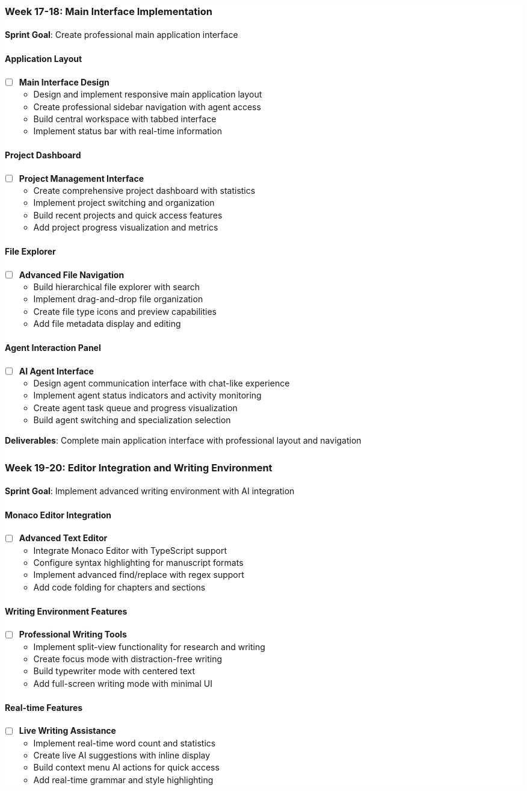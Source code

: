 ### Week 17-18: Main Interface Implementation
**Sprint Goal**: Create professional main application interface

#### Application Layout
- [ ] **Main Interface Design**
  - Design and implement responsive main application layout
  - Create professional sidebar navigation with agent access
  - Build central workspace with tabbed interface
  - Implement status bar with real-time information

#### Project Dashboard
- [ ] **Project Management Interface**
  - Create comprehensive project dashboard with statistics
  - Implement project switching and organization
  - Build recent projects and quick access features
  - Add project progress visualization and metrics

#### File Explorer
- [ ] **Advanced File Navigation**
  - Build hierarchical file explorer with search
  - Implement drag-and-drop file organization
  - Create file type icons and preview capabilities
  - Add file metadata display and editing

#### Agent Interaction Panel
- [ ] **AI Agent Interface**
  - Design agent communication interface with chat-like experience
  - Implement agent status indicators and activity monitoring
  - Create agent task queue and progress visualization
  - Build agent switching and specialization selection

**Deliverables**: Complete main application interface with professional layout and navigation

### Week 19-20: Editor Integration and Writing Environment
**Sprint Goal**: Implement advanced writing environment with AI integration

#### Monaco Editor Integration
- [ ] **Advanced Text Editor**
  - Integrate Monaco Editor with TypeScript support
  - Configure syntax highlighting for manuscript formats
  - Implement advanced find/replace with regex support
  - Add code folding for chapters and sections

#### Writing Environment Features
- [ ] **Professional Writing Tools**
  - Implement split-view functionality for research and writing
  - Create focus mode with distraction-free writing
  - Build typewriter mode with centered text
  - Add full-screen writing mode with minimal UI

#### Real-time Features
- [ ] **Live Writing Assistance**
  - Implement real-time word count and statistics
  - Create live AI suggestions with inline display
  - Build context menu AI actions for quick access
  - Add real-time grammar and style highlighting
